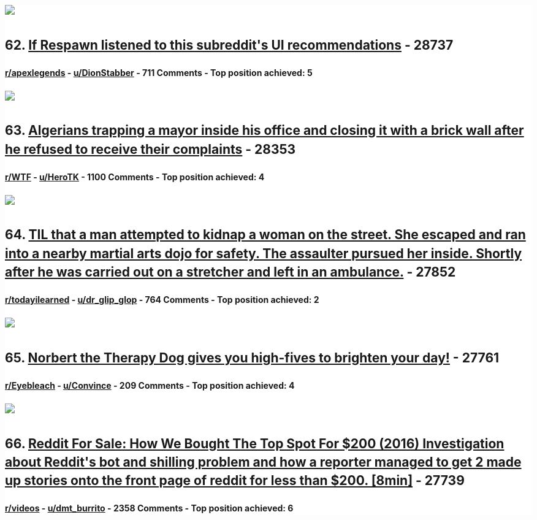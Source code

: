 <a href="https://i.redd.it/olv5ufm12cr21.jpg"><img src="https://a.thumbs.redditmedia.com/OWLp4CfDJmje_kXXk8eWRU9VgcQjYPWDwBEBnYL4TA4.jpg"></img></a>

## 62. [If Respawn listened to this subreddit's UI recommendations](http://reddit.com/r/apexlegends/comments/bb885f/if_respawn_listened_to_this_subreddits_ui/) - 28737
#### [r/apexlegends](http://reddit.com/r/apexlegends) - [u/DionStabber](http://reddit.com/u/DionStabber) - 711 Comments - Top position achieved: 5

<a href="https://i.redd.it/3qct73itu8r21.png"><img src="https://b.thumbs.redditmedia.com/5alrvl5YpyjppfBRhzrN-oWfev7LDYK9aNDJod9HVZY.jpg"></img></a>

## 63. [Algerians trapping a mayor inside his office and closing it with a brick wall after he refused to receive their complaints](http://reddit.com/r/WTF/comments/bb5kdx/algerians_trapping_a_mayor_inside_his_office_and/) - 28353
#### [r/WTF](http://reddit.com/r/WTF) - [u/HeroTK](http://reddit.com/u/HeroTK) - 1100 Comments - Top position achieved: 4

<a href="https://i.redd.it/xroa5443c7r21.png"><img src="https://b.thumbs.redditmedia.com/WmJFBlcPa4Co1flZEbD0hOm8IgC9fmFH8RcLaawdYeM.jpg"></img></a>

## 64. [TIL that a man attempted to kidnap a woman on the street. She escaped and ran into a nearby martial arts dojo for safety. The assaulter pursued her inside. Shortly after he was carried out on a stretcher and left in an ambulance.](http://reddit.com/r/todayilearned/comments/bbffyh/til_that_a_man_attempted_to_kidnap_a_woman_on_the/) - 27852
#### [r/todayilearned](http://reddit.com/r/todayilearned) - [u/dr_glip_glop](http://reddit.com/u/dr_glip_glop) - 764 Comments - Top position achieved: 2

<a href="https://amp.cnn.com/cnn/2019/01/04/us/woman-kidnap-karate-studio-charlotte-trnd/index.html"><img src="https://b.thumbs.redditmedia.com/g-X9r7u5UPH2Jm2HG1N_fRnQXiYuwFgPfra5-0hnosQ.jpg"></img></a>

## 65. [Norbert the Therapy Dog gives you high-fives to brighten your day!](http://reddit.com/r/Eyebleach/comments/bbd6jl/norbert_the_therapy_dog_gives_you_highfives_to/) - 27761
#### [r/Eyebleach](http://reddit.com/r/Eyebleach) - [u/Convince](http://reddit.com/u/Convince) - 209 Comments - Top position achieved: 4

<a href="https://i.imgur.com/SEWXYwf.gifv"><img src="https://b.thumbs.redditmedia.com/4_z1bcgCbTRnjIK72Ll4ekn0uGOtowc3GkHtzl54f3I.jpg"></img></a>

## 66. [Reddit For Sale: How We Bought The Top Spot For $200 (2016) Investigation about Reddit's bot and shilling problem and how a reporter managed to get 2 made up stories onto the front page of reddit for less than $200. [8min]](http://reddit.com/r/videos/comments/bb7t71/reddit_for_sale_how_we_bought_the_top_spot_for/) - 27739
#### [r/videos](http://reddit.com/r/videos) - [u/dmt_burrito](http://reddit.com/u/dmt_burrito) - 2358 Comments - Top position achieved: 6
